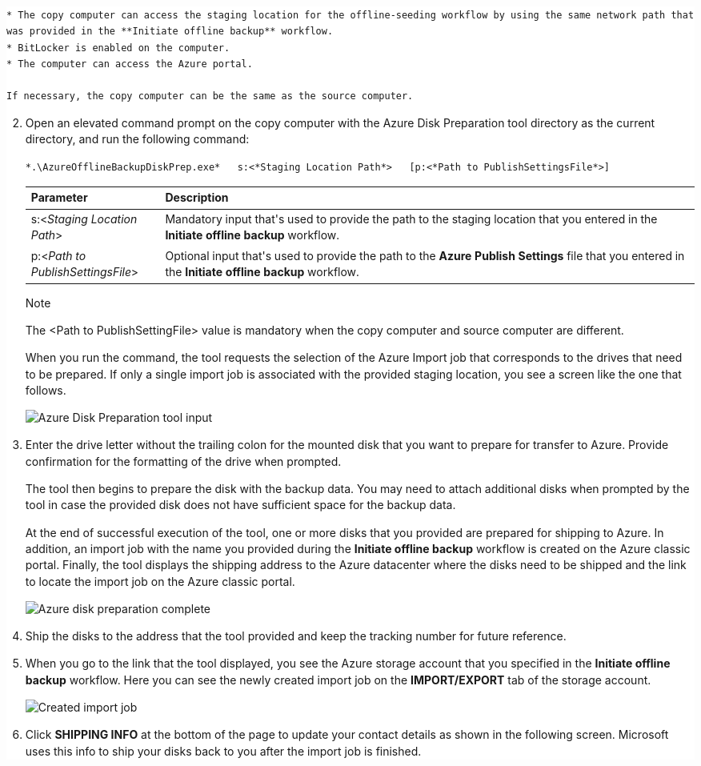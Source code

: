     * The copy computer can access the staging location for the offline-seeding workflow by using the same network path that was provided in the **Initiate offline backup** workflow.
    * BitLocker is enabled on the computer.
    * The computer can access the Azure portal.
     
    If necessary, the copy computer can be the same as the source computer.
2. Open an elevated command prompt on the copy computer with the Azure Disk Preparation tool directory as the current directory, and run the following command:
   
    `*.\AzureOfflineBackupDiskPrep.exe*   s:<*Staging Location Path*>   [p:<*Path to PublishSettingsFile*>]`

    | Parameter | Description |
    | --- | --- |
    | s:&lt;*Staging Location Path*&gt; |Mandatory input that's used to provide the path to the staging location that you entered in the **Initiate offline backup** workflow. |
    | p:&lt;*Path to PublishSettingsFile*&gt; |Optional input that's used to provide the path to the **Azure Publish Settings** file that you entered in the **Initiate offline backup** workflow. |

    > [!NOTE]
    > The &lt;Path to PublishSettingFile&gt; value is mandatory when the copy computer and source computer are different.
    > 
    > 

    When you run the command, the tool requests the selection of the Azure Import job that corresponds to the drives that need to be prepared. If only a single import job is associated with the provided staging location, you see a screen like the one that follows.

    ![Azure Disk Preparation tool input](./media/backup-azure-backup-import-export/azureDiskPreparationToolDriveInput.png) <br/>
3. Enter the drive letter without the trailing colon for the mounted disk that you want to prepare for transfer to Azure. Provide confirmation for the formatting of the drive when prompted.

    The tool then begins to prepare the disk with the backup data. You may need to attach additional disks when prompted by the tool in case the provided disk does not have sufficient space for the backup data. <br/>

    At the end of successful execution of the tool, one or more disks that you provided are prepared for shipping to Azure. In addition, an import job with the name you provided during the **Initiate offline backup** workflow is created on the Azure classic portal. Finally, the tool displays the shipping address to the Azure datacenter where the disks need to be shipped and the link to locate the import job on the Azure classic portal.

    ![Azure disk preparation complete](./media/backup-azure-backup-import-export/azureDiskPreparationToolSuccess.png)<br/>

4. Ship the disks to the address that the tool provided and keep the tracking number for future reference.<br/>

5. When you go to the link that the tool displayed, you see the Azure storage account that you specified in the **Initiate offline backup** workflow. Here you can see the newly created import job on the **IMPORT/EXPORT** tab of the storage account.
   
    ![Created import job](./media/backup-azure-backup-import-export/ImportJobCreated.png)<br/>

6. Click **SHIPPING INFO** at the bottom of the page to update your contact details as shown in the following screen. Microsoft uses this info to ship your disks back to you after the import job is finished.

